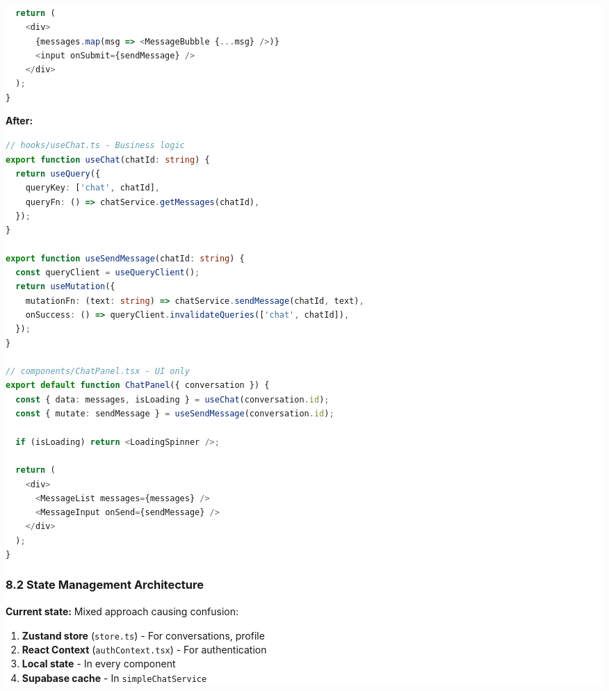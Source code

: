 ```typescript
  return (
    <div>
      {messages.map(msg => <MessageBubble {...msg} />)}
      <input onSubmit={sendMessage} />
    </div>
  );
}
```

**After:**
```typescript
// hooks/useChat.ts - Business logic
export function useChat(chatId: string) {
  return useQuery({
    queryKey: ['chat', chatId],
    queryFn: () => chatService.getMessages(chatId),
  });
}

export function useSendMessage(chatId: string) {
  const queryClient = useQueryClient();
  return useMutation({
    mutationFn: (text: string) => chatService.sendMessage(chatId, text),
    onSuccess: () => queryClient.invalidateQueries(['chat', chatId]),
  });
}

// components/ChatPanel.tsx - UI only
export default function ChatPanel({ conversation }) {
  const { data: messages, isLoading } = useChat(conversation.id);
  const { mutate: sendMessage } = useSendMessage(conversation.id);
  
  if (isLoading) return <LoadingSpinner />;
  
  return (
    <div>
      <MessageList messages={messages} />
      <MessageInput onSend={sendMessage} />
    </div>
  );
}
```

### 8.2 State Management Architecture

**Current state:** Mixed approach causing confusion:

1. **Zustand store** (`store.ts`) - For conversations, profile
2. **React Context** (`authContext.tsx`) - For authentication
3. **Local state** - In every component
4. **Supabase cache** - In `simpleChatService`
